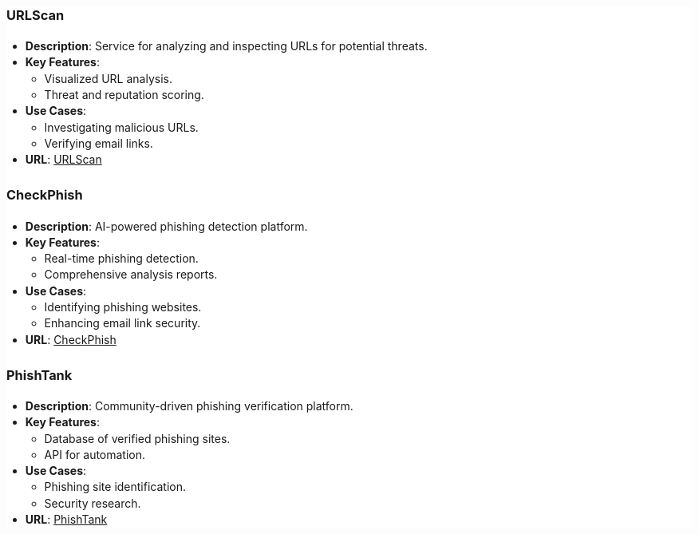 ### URLScan
- **Description**: Service for analyzing and inspecting URLs for potential threats.
- **Key Features**:
  - Visualized URL analysis.
  - Threat and reputation scoring.
- **Use Cases**:
  - Investigating malicious URLs.
  - Verifying email links.
- **URL**: [URLScan](https://urlscan.io/)

### CheckPhish
- **Description**: AI-powered phishing detection platform.
- **Key Features**:
  - Real-time phishing detection.
  - Comprehensive analysis reports.
- **Use Cases**:
  - Identifying phishing websites.
  - Enhancing email link security.
- **URL**: [CheckPhish](https://checkphish.ai/)

### PhishTank
- **Description**: Community-driven phishing verification platform.
- **Key Features**:
  - Database of verified phishing sites.
  - API for automation.
- **Use Cases**:
  - Phishing site identification.
  - Security research.
- **URL**: [PhishTank](https://www.phishtank.com/)

